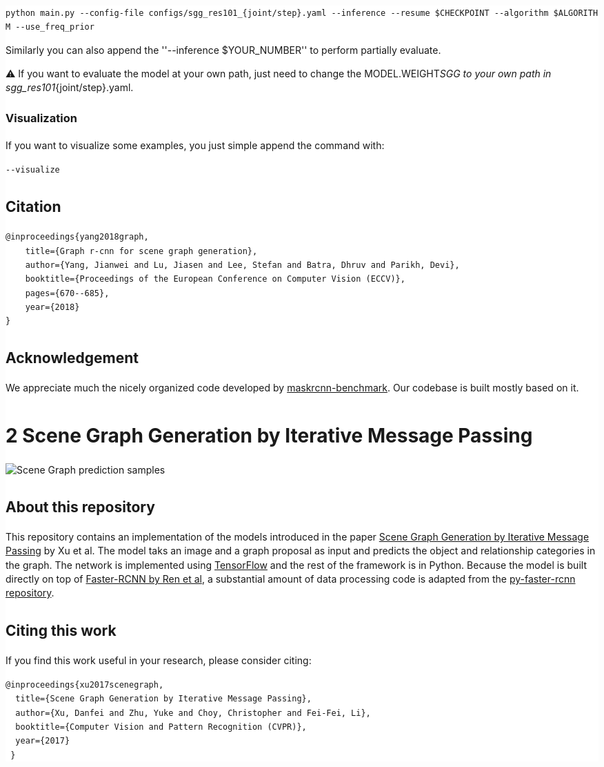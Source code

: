 ```
python main.py --config-file configs/sgg_res101_{joint/step}.yaml --inference --resume $CHECKPOINT --algorithm $ALGORITHM --use_freq_prior
```

Similarly you can also append the ''--inference $YOUR_NUMBER'' to perform partially evaluate.

:warning: If you want to evaluate the model at your own path, just need to change the MODEL.WEIGHT*SGG to your own path in sgg_res101*{joint/step}.yaml.

### Visualization

If you want to visualize some examples, you just simple append the command with:

```
--visualize
```

## Citation

    @inproceedings{yang2018graph,
        title={Graph r-cnn for scene graph generation},
        author={Yang, Jianwei and Lu, Jiasen and Lee, Stefan and Batra, Dhruv and Parikh, Devi},
        booktitle={Proceedings of the European Conference on Computer Vision (ECCV)},
        pages={670--685},
        year={2018}
    }

## Acknowledgement

We appreciate much the nicely organized code developed by [maskrcnn-benchmark](https://github.com/facebookresearch/maskrcnn-benchmark). Our codebase is built mostly based on it.

# 2 Scene Graph Generation by Iterative Message Passing

![Scene Graph prediction samples](http://cs.stanford.edu/~danfei/scene-graph/preview.jpeg "Sample predictions")

## About this repository

This repository contains an implementation of the models introduced in the paper [Scene Graph Generation by Iterative Message Passing](https://arxiv.org/abs/1701.02426) by Xu et al. The model taks an image and a graph proposal as input and predicts the object and relationship categories in the graph. The network is implemented using [TensorFlow](https://www.tensorflow.org/) and the rest of the framework is in Python. Because the model is built directly on top of [Faster-RCNN by Ren et al](https://arxiv.org/abs/1506.01497), a substantial amount of data processing code is adapted from the [py-faster-rcnn repository](https://github.com/rbgirshick/py-faster-rcnn).

## Citing this work

If you find this work useful in your research, please consider citing:

```
@inproceedings{xu2017scenegraph,
  title={Scene Graph Generation by Iterative Message Passing},
  author={Xu, Danfei and Zhu, Yuke and Choy, Christopher and Fei-Fei, Li},
  booktitle={Computer Vision and Pattern Recognition (CVPR)},
  year={2017}
 }
```
